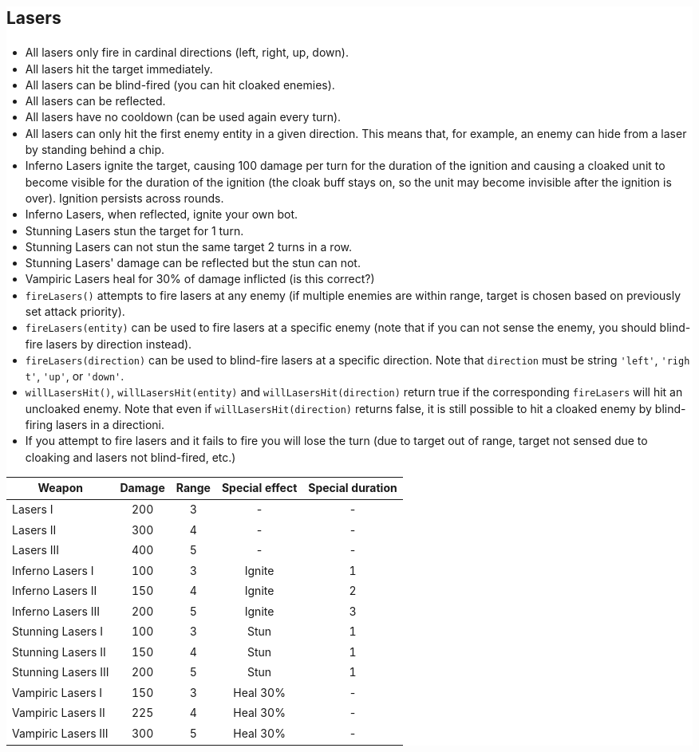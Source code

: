 ## Lasers

- All lasers only fire in cardinal directions (left, right, up, down).
- All lasers hit the target immediately.
- All lasers can be blind-fired (you can hit cloaked enemies).
- All lasers can be reflected.
- All lasers have no cooldown (can be used again every turn).
- All lasers can only hit the first enemy entity in a given direction. This means that, for example, an enemy can hide from a laser by standing behind a chip.
- Inferno Lasers ignite the target, causing 100 damage per turn for the duration of the ignition and causing a cloaked unit to become visible for the duration of the ignition (the cloak buff stays on, so the unit may become invisible after the ignition is over). Ignition persists across rounds.
- Inferno Lasers, when reflected, ignite your own bot.
- Stunning Lasers stun the target for 1 turn.
- Stunning Lasers can not stun the same target 2 turns in a row.
- Stunning Lasers' damage can be reflected but the stun can not.
- Vampiric Lasers heal for 30% of damage inflicted (is this correct?)
- `fireLasers()` attempts to fire lasers at any enemy (if multiple enemies are within range, target is chosen based on previously set attack priority).
- `fireLasers(entity)` can be used to fire lasers at a specific enemy (note that if you can not sense the enemy, you should blind-fire lasers by direction instead).
- `fireLasers(direction)` can be used to blind-fire lasers at a specific direction. Note that `direction` must be string `'left'`, `'right'`, `'up'`, or `'down'`.
- `willLasersHit()`, `willLasersHit(entity)` and `willLasersHit(direction)` return true if the corresponding `fireLasers` will hit an uncloaked enemy. Note that even if `willLasersHit(direction)` returns false, it is still possible to hit a cloaked enemy by blind-firing lasers in a directioni.
- If you attempt to fire lasers and it fails to fire you will lose the turn (due to target out of range, target not sensed due to cloaking and lasers not blind-fired, etc.)

| Weapon                 | Damage        | Range | Special effect | Special duration  |
| -----------------------|:-------------:|:-----:|:--------------:|:-----------------:|
| Lasers I               | 200           | 3     |     -          |    -              |
| Lasers II              | 300           | 4     |     -          |    -              |
| Lasers III             | 400           | 5     |     -          |    -              |
| Inferno Lasers I       | 100           | 3     |     Ignite     |    1              |
| Inferno Lasers II      | 150           | 4     |     Ignite     |    2              |
| Inferno Lasers III     | 200           | 5     |     Ignite     |    3              |
| Stunning Lasers I      | 100           | 3     |      Stun      |    1              |
| Stunning Lasers II     | 150           | 4     |      Stun      |    1              |
| Stunning Lasers III    | 200           | 5     |      Stun      |    1              |
| Vampiric Lasers I      | 150           | 3     |      Heal 30%  |    -              |
| Vampiric Lasers II     | 225           | 4     |      Heal 30%  |    -              |
| Vampiric Lasers III    | 300           | 5     |      Heal 30%  |    -              |
